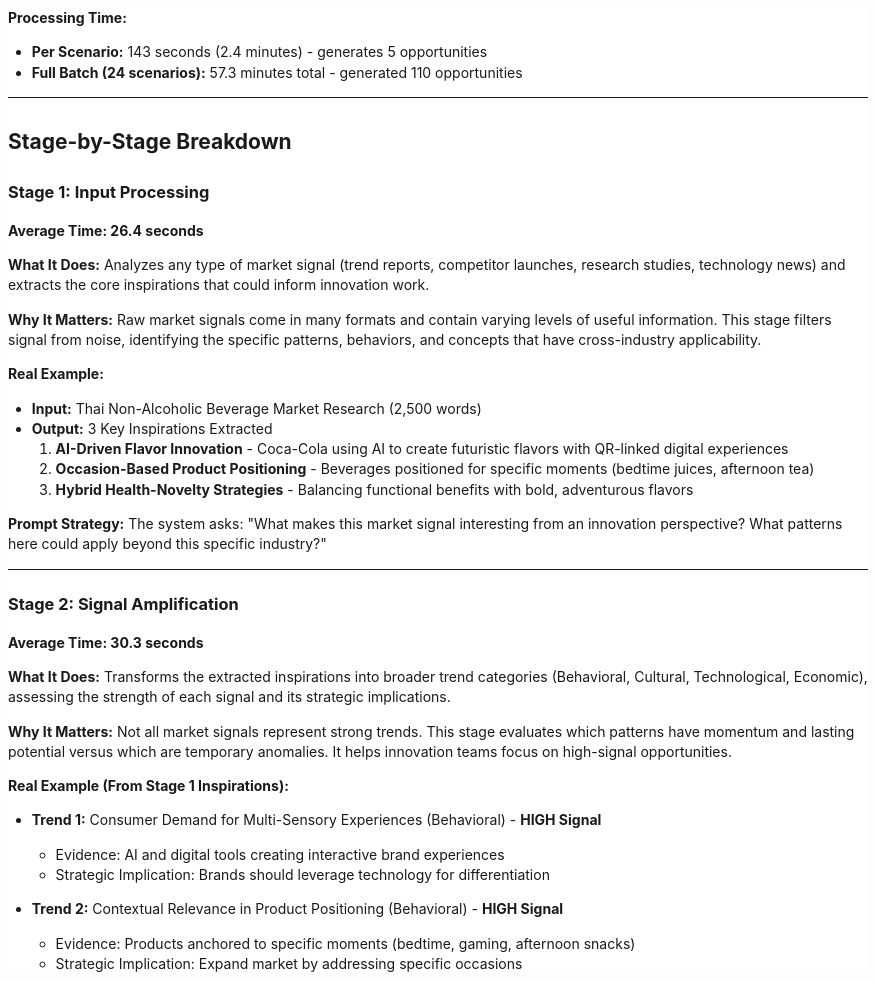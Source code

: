 **Processing Time:**
- **Per Scenario:** 143 seconds (2.4 minutes) - generates 5 opportunities
- **Full Batch (24 scenarios):** 57.3 minutes total - generated 110 opportunities

---

## Stage-by-Stage Breakdown

### Stage 1: Input Processing
**Average Time: 26.4 seconds**

**What It Does:**
Analyzes any type of market signal (trend reports, competitor launches, research studies, technology news) and extracts the core inspirations that could inform innovation work.

**Why It Matters:**
Raw market signals come in many formats and contain varying levels of useful information. This stage filters signal from noise, identifying the specific patterns, behaviors, and concepts that have cross-industry applicability.

**Real Example:**
- **Input:** Thai Non-Alcoholic Beverage Market Research (2,500 words)
- **Output:** 3 Key Inspirations Extracted
  1. **AI-Driven Flavor Innovation** - Coca-Cola using AI to create futuristic flavors with QR-linked digital experiences
  2. **Occasion-Based Product Positioning** - Beverages positioned for specific moments (bedtime juices, afternoon tea)
  3. **Hybrid Health-Novelty Strategies** - Balancing functional benefits with bold, adventurous flavors

**Prompt Strategy:**
The system asks: "What makes this market signal interesting from an innovation perspective? What patterns here could apply beyond this specific industry?"

---

### Stage 2: Signal Amplification
**Average Time: 30.3 seconds**

**What It Does:**
Transforms the extracted inspirations into broader trend categories (Behavioral, Cultural, Technological, Economic), assessing the strength of each signal and its strategic implications.

**Why It Matters:**
Not all market signals represent strong trends. This stage evaluates which patterns have momentum and lasting potential versus which are temporary anomalies. It helps innovation teams focus on high-signal opportunities.

**Real Example (From Stage 1 Inspirations):**
- **Trend 1:** Consumer Demand for Multi-Sensory Experiences (Behavioral) - **HIGH Signal**
  - Evidence: AI and digital tools creating interactive brand experiences
  - Strategic Implication: Brands should leverage technology for differentiation

- **Trend 2:** Contextual Relevance in Product Positioning (Behavioral) - **HIGH Signal**
  - Evidence: Products anchored to specific moments (bedtime, gaming, afternoon snacks)
  - Strategic Implication: Expand market by addressing specific occasions
